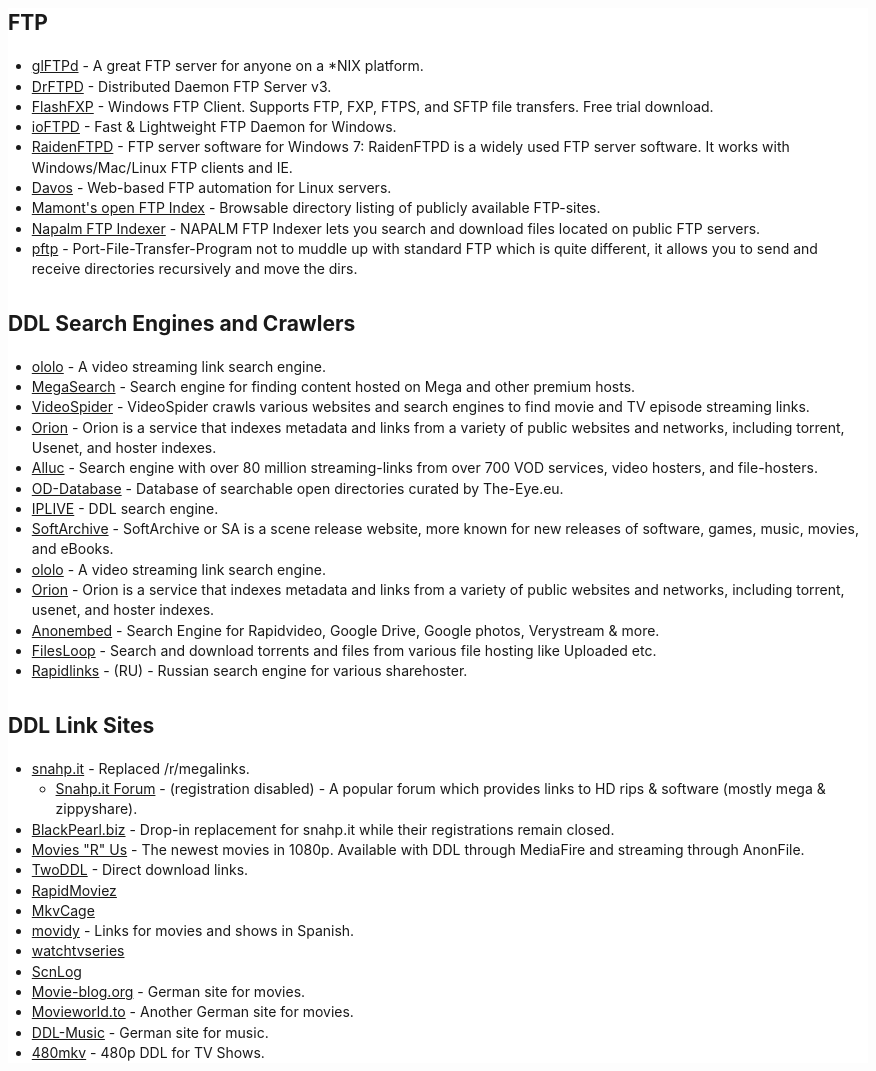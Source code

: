 ## FTP

- [glFTPd](http://glftpd.io/) - A great FTP server for anyone on a \*NIX platform.
- [DrFTPD](http://github.com/drftpd-ng/drftpd3) - Distributed Daemon FTP Server v3.
- [FlashFXP](http://www.flashfxp.com/) - Windows FTP Client. Supports FTP, FXP, FTPS, and SFTP file transfers. Free trial download.
- [ioFTPD](http://www.flashfxp.com/forum/ioftpd/ioftpd/) - Fast & Lightweight FTP Daemon for Windows.
- [RaidenFTPD](http://www.raidenftpd.com/en/) - FTP server software for Windows 7: RaidenFTPD is a widely used FTP server software. It works with Windows/Mac/Linux FTP clients and IE.
- [Davos](https://github.com/linuxserver/davos) - Web-based FTP automation for Linux servers.
- [Mamont's open FTP Index](https://www.mmnt.net/) - Browsable directory listing of publicly available FTP-sites.
- [Napalm FTP Indexer](https://www.searchftps.net/) - NAPALM FTP Indexer lets you search and download files located on public FTP servers.
- [pftp](https://www.pftp.de/) - Port-File-Transfer-Program not to muddle up with standard FTP which is quite different, it allows you to send and receive directories recursively and move the dirs.

## DDL Search Engines and Crawlers

- [ololo](https://ololo.to/) - A video streaming link search engine.
- [MegaSearch](http://megasearch.co) - Search engine for finding content hosted on Mega and other premium hosts.
- [VideoSpider](https://videospider.in/) - VideoSpider crawls various websites and search engines to find movie and TV episode streaming links.
- [Orion](https://orionoid.com/) - Orion is a service that indexes metadata and links from a variety of public websites and networks, including torrent, Usenet, and hoster indexes.
- [Alluc](https://w1.alluc.uno/) - Search engine with over 80 million streaming-links from over 700 VOD services, video hosters, and file-hosters.
- [OD-Database](https://od-db.the-eye.eu/) - Database of searchable open directories curated by The-Eye.eu.
- [IPLIVE](https://iplive.club/) - DDL search engine.
- [SoftArchive](https://sanet.st/full/) - SoftArchive or SA is a scene release website, more known for new releases of software, games, music, movies, and eBooks.
- [ololo](https://ololo.to/) - A video streaming link search engine.
- [Orion](https://orionoid.com/) - Orion is a service that indexes metadata and links from a variety of public websites and networks, including torrent, usenet, and hoster indexes.
- [Anonembed](http://anonembed.xyz/) - Search Engine for Rapidvideo, Google Drive, Google photos, Verystream & more.
- [FilesLoop](https://www.filesloop.com/) - Search and download torrents and files from various file hosting like Uploaded etc.
- [Rapidlinks](https://rapidlinks.org) - (RU) - Russian search engine for various sharehoster.

## DDL Link Sites

- [snahp.it](https://snahp.it/) - Replaced /r/megalinks.
  - [Snahp.it Forum](https://forum.snahp.it/) - (registration disabled) - A popular forum which provides links to HD rips & software (mostly mega & zippyshare).
- [BlackPearl.biz](https://blackpearl.biz/) - Drop-in replacement for snahp.it while their registrations remain closed.
- [Movies "R" Us](https://moviesrus.tk) - The newest movies in 1080p. Available with DDL through MediaFire and streaming through AnonFile.
- [TwoDDL](http://2ddl.ws) - Direct download links.
- [RapidMoviez](http://rmz.cr/)
- [MkvCage](https://www.mkvcage.ws/)
- [movidy](https://movidy.co) - Links for movies and shows in Spanish.
- [watchtvseries](http://watchtvseries.unblckd.club/)
- [ScnLog](https://scnlog.me/)
- [Movie-blog.org](http://movie-blog.sx/) - German site for movies.
- [Movieworld.to](http://movieworld.to/) - Another German site for movies.
- [DDL-Music](https://ddl-music.to/) - German site for music.
- [480mkv](http://480mkv.com/) - 480p DDL for TV Shows.